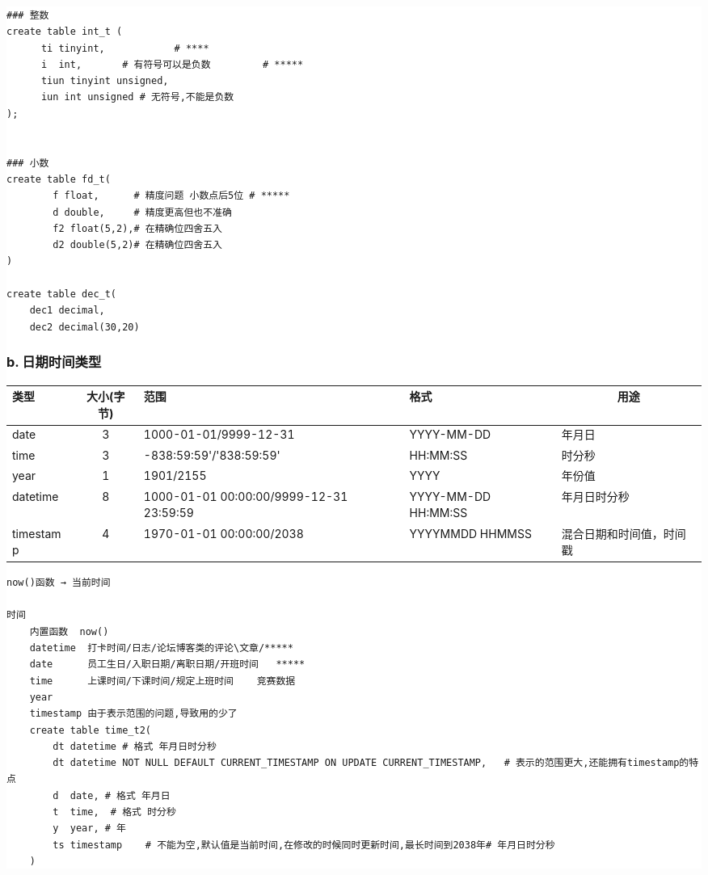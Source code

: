 ```mysql
### 整数
create table int_t (
      ti tinyint,            # ****
      i  int,       # 有符号可以是负数         # *****
      tiun tinyint unsigned,
      iun int unsigned # 无符号,不能是负数
);


### 小数
create table fd_t(
        f float,      # 精度问题 小数点后5位 # *****
        d double,     # 精度更高但也不准确
        f2 float(5,2),# 在精确位四舍五入
        d2 double(5,2)# 在精确位四舍五入
)

create table dec_t(
    dec1 decimal,
    dec2 decimal(30,20)
```



### b. 日期时间类型

| 类型      | 大小(字节) | 范围                                    | 格式                | 用途                     |
| :-------- | :--------: | :-------------------------------------- | :------------------ | ------------------------ |
| date      |     3      | 1000-01-01/9999-12-31                   | YYYY-MM-DD          | 年月日                   |
| time      |     3      | -838:59:59'/'838:59:59'                 | HH:MM:SS            | 时分秒                   |
| year      |     1      | 1901/2155                               | YYYY                | 年份值                   |
| datetime  |     8      | 1000-01-01 00:00:00/9999-12-31 23:59:59 | YYYY-MM-DD HH:MM:SS | 年月日时分秒             |
| timestamp |     4      | 1970-01-01 00:00:00/2038                | YYYYMMDD HHMMSS     | 混合日期和时间值，时间戳 |



```mysql
now()函数 → 当前时间

时间
    内置函数  now()
    datetime  打卡时间/日志/论坛博客类的评论\文章/*****
    date      员工生日/入职日期/离职日期/开班时间   *****
    time      上课时间/下课时间/规定上班时间    竞赛数据
    year
    timestamp 由于表示范围的问题,导致用的少了
    create table time_t2(
    	dt datetime # 格式 年月日时分秒
        dt datetime NOT NULL DEFAULT CURRENT_TIMESTAMP ON UPDATE CURRENT_TIMESTAMP,   # 表示的范围更大,还能拥有timestamp的特点
        d  date, # 格式 年月日
        t  time,  # 格式 时分秒
        y  year, # 年
        ts timestamp    # 不能为空,默认值是当前时间,在修改的时候同时更新时间,最长时间到2038年# 年月日时分秒
    )

```
